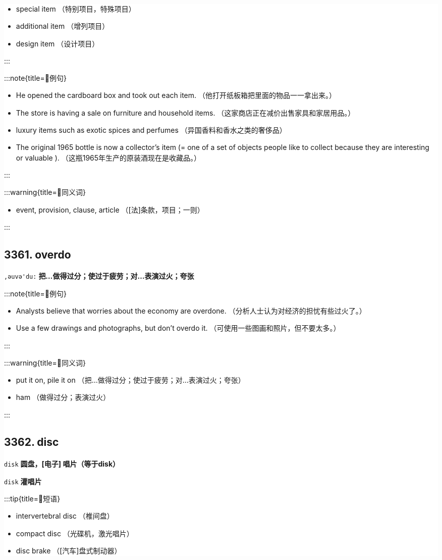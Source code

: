 - special item （特别项目，特殊项目）

- additional item （增列项目）

- design item （设计项目）

:::

:::note{title=🎤例句}

- He opened the cardboard box and took out each item. （他打开纸板箱把里面的物品一一拿出来。）

- The store is having a sale on furniture and household items. （这家商店正在减价出售家具和家居用品。）

- luxury items such as exotic spices and perfumes （异国香料和香水之类的奢侈品）

- The original 1965 bottle is now a collector’s item (= one of a set of objects people like to collect because they are interesting or valuable ). （这瓶1965年生产的原装酒现在是收藏品。）

:::

:::warning{title=🤔同义词}

- event, provision, clause, article （[法]条款，项目；一则）

:::


## 3361. overdo

`,əuvə'du:`  **把…做得过分；使过于疲劳；对…表演过火；夸张**

:::note{title=🎤例句}

- Analysts believe that worries about the economy are overdone. （分析人士认为对经济的担忧有些过火了。）

- Use a few drawings and photographs, but don’t overdo it. （可使用一些图画和照片，但不要太多。）

:::

:::warning{title=🤔同义词}

- put it on, pile it on （把…做得过分；使过于疲劳；对…表演过火；夸张）

- ham （做得过分；表演过火）

:::


## 3362. disc

`disk`  **圆盘，[电子] 唱片（等于disk）**

`disk`  **灌唱片**

:::tip{title=🤩短语}

- intervertebral disc （椎间盘）

- compact disc （光碟机，激光唱片）

- disc brake （[汽车]盘式制动器）
